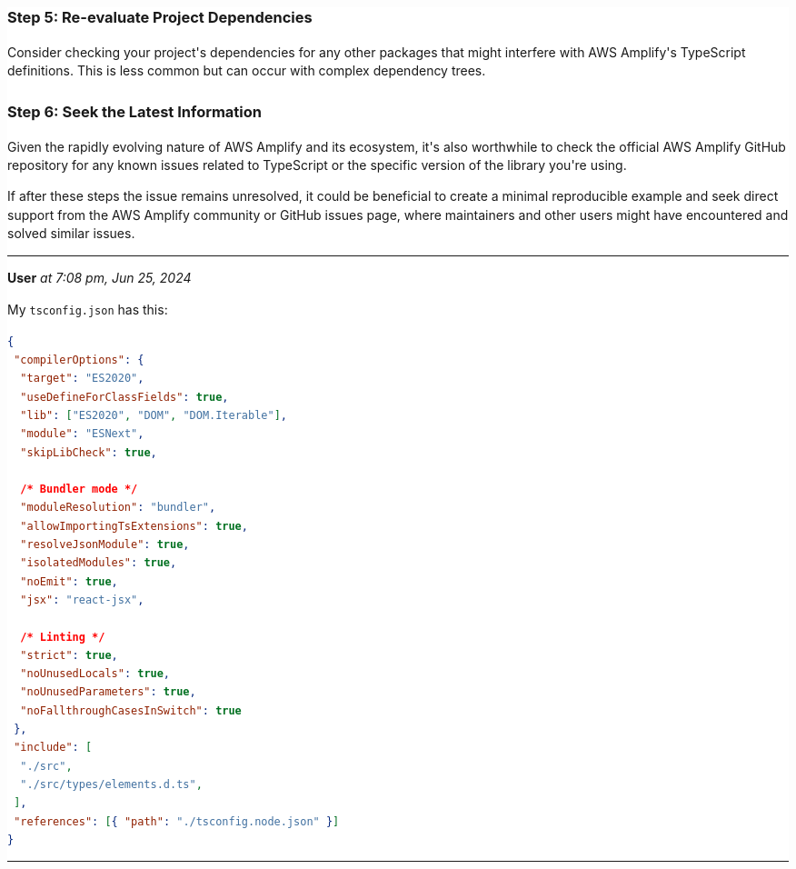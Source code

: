 ### Step 5: Re-evaluate Project Dependencies

Consider checking your project's dependencies for any other packages that might interfere with AWS Amplify's TypeScript definitions. This is less common but can occur with complex dependency trees.

### Step 6: Seek the Latest Information

Given the rapidly evolving nature of AWS Amplify and its ecosystem, it's also worthwhile to check the official AWS Amplify GitHub repository for any known issues related to TypeScript or the specific version of the library you're using.

If after these steps the issue remains unresolved, it could be beneficial to create a minimal reproducible example and seek direct support from the AWS Amplify community or GitHub issues page, where maintainers and other users might have encountered and solved similar issues.

---

**User** _at 7:08 pm, Jun 25, 2024_

My `tsconfig.json` has this:

```json
{
 "compilerOptions": {
  "target": "ES2020",
  "useDefineForClassFields": true,
  "lib": ["ES2020", "DOM", "DOM.Iterable"],
  "module": "ESNext",
  "skipLibCheck": true,

  /* Bundler mode */
  "moduleResolution": "bundler",
  "allowImportingTsExtensions": true,
  "resolveJsonModule": true,
  "isolatedModules": true,
  "noEmit": true,
  "jsx": "react-jsx",

  /* Linting */
  "strict": true,
  "noUnusedLocals": true,
  "noUnusedParameters": true,
  "noFallthroughCasesInSwitch": true
 },
 "include": [
  "./src",
  "./src/types/elements.d.ts",
 ],
 "references": [{ "path": "./tsconfig.node.json" }]
}
```

---
